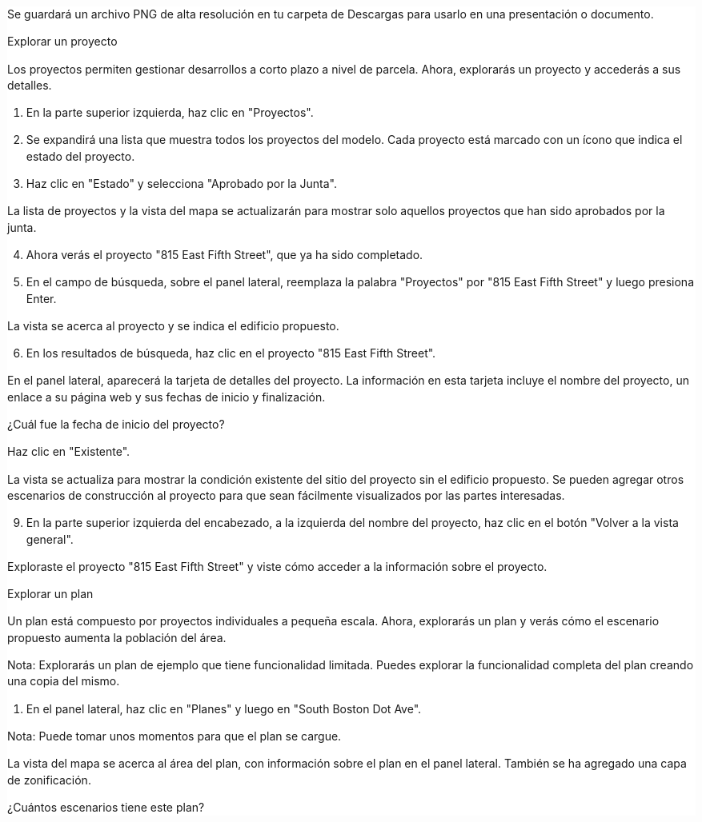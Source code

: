 Se guardará un archivo PNG de alta resolución en tu carpeta de Descargas para usarlo en una presentación o documento.

Explorar un proyecto

Los proyectos permiten gestionar desarrollos a corto plazo a nivel de parcela. Ahora, explorarás un proyecto y accederás a sus detalles.

1.  En la parte superior izquierda, haz clic en "Proyectos".
    
2.  Se expandirá una lista que muestra todos los proyectos del modelo. Cada proyecto está marcado con un ícono que indica el estado del proyecto.
    
3.  Haz clic en "Estado" y selecciona "Aprobado por la Junta".
    

La lista de proyectos y la vista del mapa se actualizarán para mostrar solo aquellos proyectos que han sido aprobados por la junta.

4.  Ahora verás el proyecto "815 East Fifth Street", que ya ha sido completado.
    
5.  En el campo de búsqueda, sobre el panel lateral, reemplaza la palabra "Proyectos" por "815 East Fifth Street" y luego presiona Enter.
    

La vista se acerca al proyecto y se indica el edificio propuesto.

6.  En los resultados de búsqueda, haz clic en el proyecto "815 East Fifth Street".

En el panel lateral, aparecerá la tarjeta de detalles del proyecto. La información en esta tarjeta incluye el nombre del proyecto, un enlace a su página web y sus fechas de inicio y finalización.

¿Cuál fue la fecha de inicio del proyecto?

Haz clic en "Existente".

La vista se actualiza para mostrar la condición existente del sitio del proyecto sin el edificio propuesto. Se pueden agregar otros escenarios de construcción al proyecto para que sean fácilmente visualizados por las partes interesadas.

9.  En la parte superior izquierda del encabezado, a la izquierda del nombre del proyecto, haz clic en el botón "Volver a la vista general".

Exploraste el proyecto "815 East Fifth Street" y viste cómo acceder a la información sobre el proyecto.

Explorar un plan

Un plan está compuesto por proyectos individuales a pequeña escala. Ahora, explorarás un plan y verás cómo el escenario propuesto aumenta la población del área.

Nota: Explorarás un plan de ejemplo que tiene funcionalidad limitada. Puedes explorar la funcionalidad completa del plan creando una copia del mismo.

1.  En el panel lateral, haz clic en "Planes" y luego en "South Boston Dot Ave".

Nota: Puede tomar unos momentos para que el plan se cargue.

La vista del mapa se acerca al área del plan, con información sobre el plan en el panel lateral. También se ha agregado una capa de zonificación.

¿Cuántos escenarios tiene este plan?
